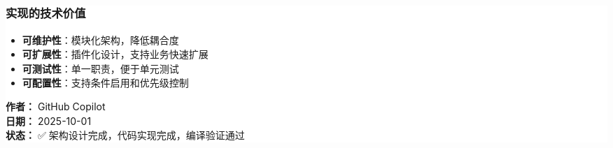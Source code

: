 ### **实现的技术价值**
- **可维护性**：模块化架构，降低耦合度
- **可扩展性**：插件化设计，支持业务快速扩展
- **可测试性**：单一职责，便于单元测试
- **可配置性**：支持条件启用和优先级控制

**作者：** GitHub Copilot  
**日期：** 2025-10-01  
**状态：** ✅ 架构设计完成，代码实现完成，编译验证通过